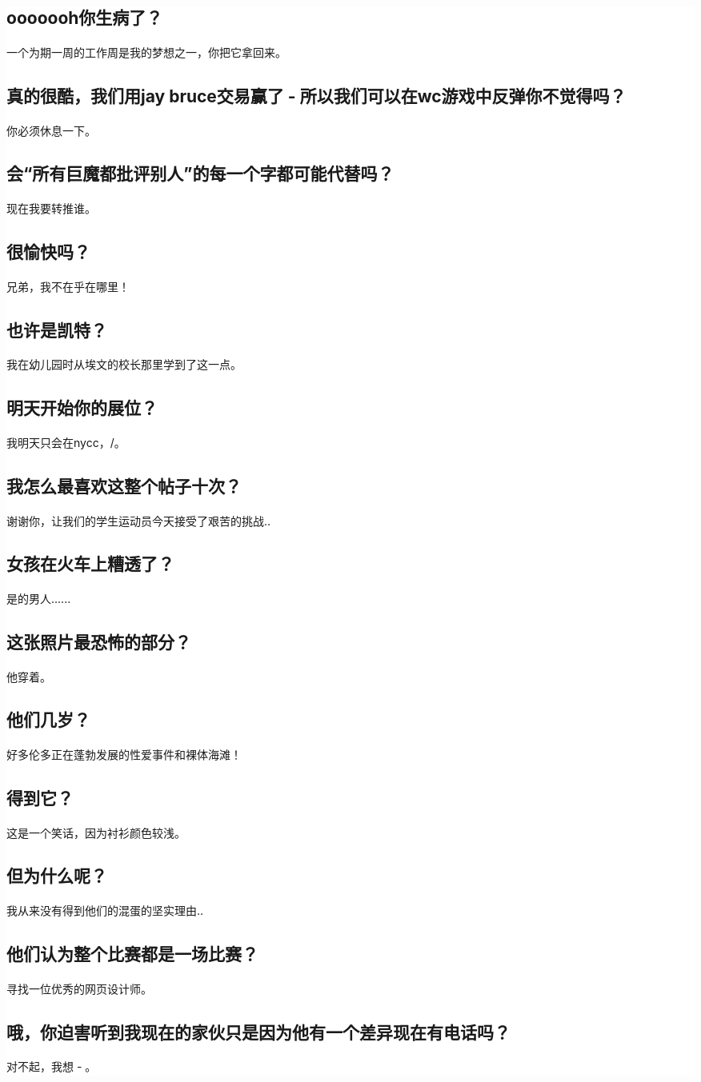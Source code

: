 ##  ooooooh你生病了？
一个为期一周的工作周是我的梦想之一，你把它拿回来。

## 真的很酷，我们用jay bruce交易赢了 - 所以我们可以在wc游戏中反弹你不觉得吗？
你必须休息一下。

## 会“所有巨魔都批评别人”的每一个字都可能代替吗？
现在我要转推谁。

## 很愉快吗？
兄弟，我不在乎在哪里！

## 也许是凯特？
我在幼儿园时从埃文的校长那里学到了这一点。

## 明天开始你的展位？
我明天只会在nycc，/。

## 我怎么最喜欢这整个帖子十次？
谢谢你，让我们的学生运动员今天接受了艰苦的挑战..

## 女孩在火车上糟透了？
是的男人......

## 这张照片最恐怖的部分？
他穿着。

##  他们几岁？
好多伦多正在蓬勃发展的性爱事件和裸体海滩！

##  得到它？
这是一个笑话，因为衬衫颜色较浅。

## 但为什么呢？
我从来没有得到他们的混蛋的坚实理由..

## 他们认为整个比赛都是一场比赛？
寻找一位优秀的网页设计师。

## 哦，你迫害听到我现在的家伙只是因为他有一个差异现在有电话吗？
对不起，我想 - 。
